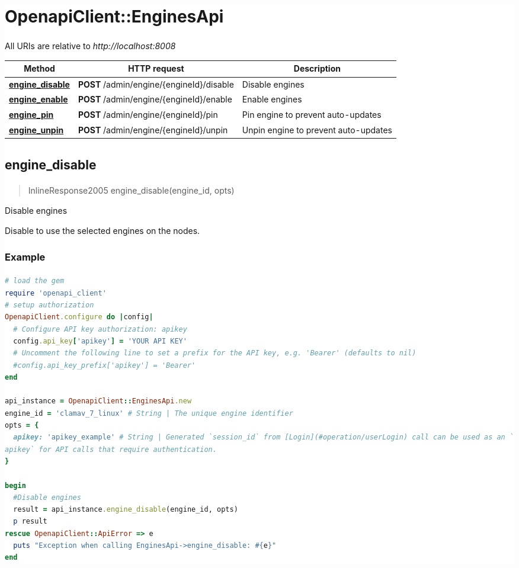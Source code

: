 # OpenapiClient::EnginesApi

All URIs are relative to *http://localhost:8008*

Method | HTTP request | Description
------------- | ------------- | -------------
[**engine_disable**](EnginesApi.md#engine_disable) | **POST** /admin/engine/{engineId}/disable | Disable engines
[**engine_enable**](EnginesApi.md#engine_enable) | **POST** /admin/engine/{engineId}/enable | Enable engines
[**engine_pin**](EnginesApi.md#engine_pin) | **POST** /admin/engine/{engineId}/pin | Pin engine to prevent auto-updates
[**engine_unpin**](EnginesApi.md#engine_unpin) | **POST** /admin/engine/{engineId}/unpin | Unpin engine to prevent auto-updates



## engine_disable

> InlineResponse2005 engine_disable(engine_id, opts)

Disable engines

Disable to use the selected engines on the nodes.

### Example

```ruby
# load the gem
require 'openapi_client'
# setup authorization
OpenapiClient.configure do |config|
  # Configure API key authorization: apikey
  config.api_key['apikey'] = 'YOUR API KEY'
  # Uncomment the following line to set a prefix for the API key, e.g. 'Bearer' (defaults to nil)
  #config.api_key_prefix['apikey'] = 'Bearer'
end

api_instance = OpenapiClient::EnginesApi.new
engine_id = 'clamav_7_linux' # String | The unique engine identifier
opts = {
  apikey: 'apikey_example' # String | Generated `session_id` from [Login](#operation/userLogin) call can be used as an `apikey` for API calls that require authentication.                
}

begin
  #Disable engines
  result = api_instance.engine_disable(engine_id, opts)
  p result
rescue OpenapiClient::ApiError => e
  puts "Exception when calling EnginesApi->engine_disable: #{e}"
end
```
